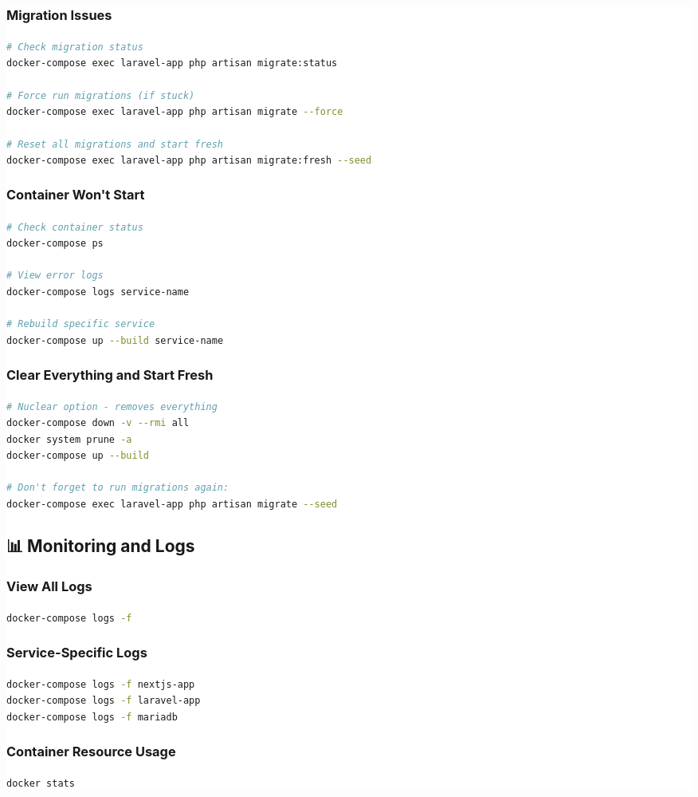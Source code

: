 ### Migration Issues
```bash
# Check migration status
docker-compose exec laravel-app php artisan migrate:status

# Force run migrations (if stuck)
docker-compose exec laravel-app php artisan migrate --force

# Reset all migrations and start fresh
docker-compose exec laravel-app php artisan migrate:fresh --seed
```

### Container Won't Start
```bash
# Check container status
docker-compose ps

# View error logs
docker-compose logs service-name

# Rebuild specific service
docker-compose up --build service-name
```

### Clear Everything and Start Fresh
```bash
# Nuclear option - removes everything
docker-compose down -v --rmi all
docker system prune -a
docker-compose up --build

# Don't forget to run migrations again:
docker-compose exec laravel-app php artisan migrate --seed
```

## 📊 Monitoring and Logs

### View All Logs
```bash
docker-compose logs -f
```

### Service-Specific Logs
```bash
docker-compose logs -f nextjs-app
docker-compose logs -f laravel-app
docker-compose logs -f mariadb
```

### Container Resource Usage
```bash
docker stats
```
